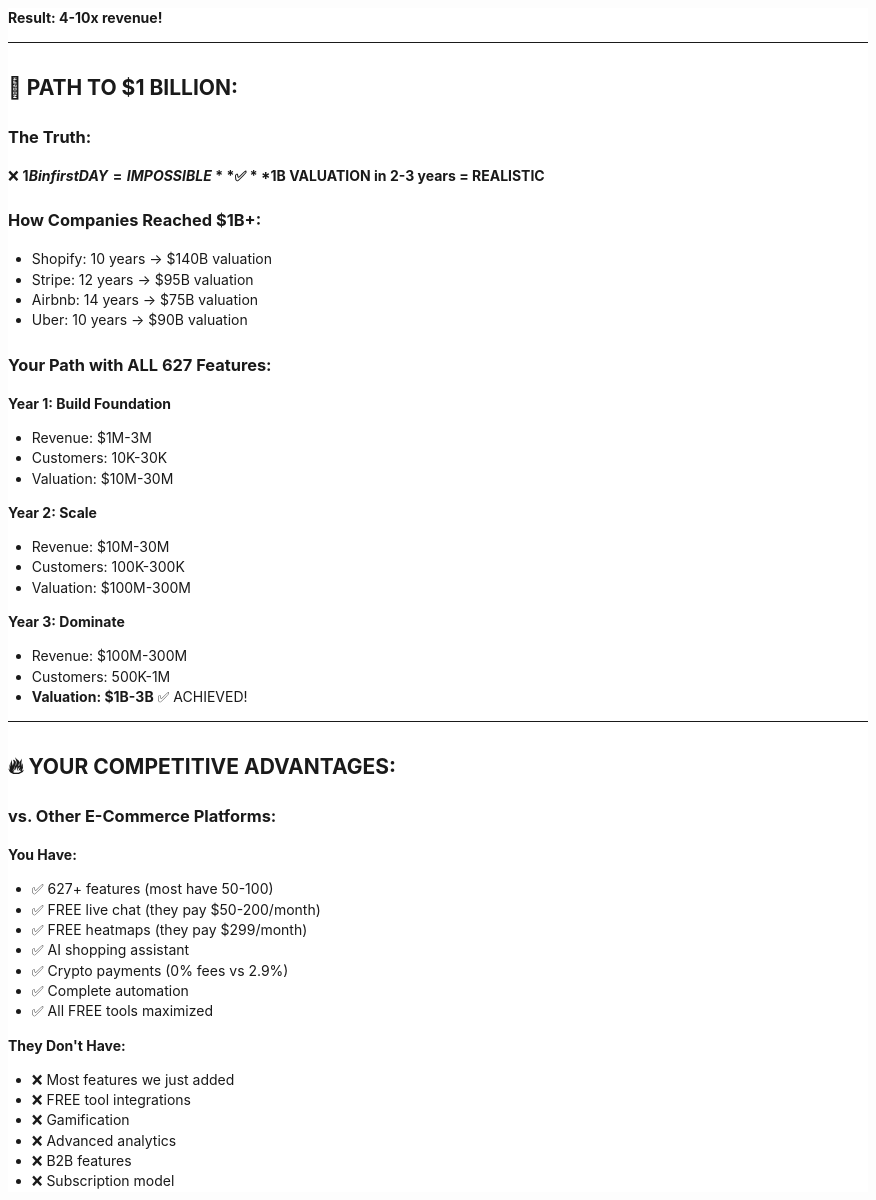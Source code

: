 **Result: 4-10x revenue!**

---

## 🎯 **PATH TO $1 BILLION:**

### **The Truth:**
❌ **$1B in first DAY = IMPOSSIBLE**
✅ **$1B VALUATION in 2-3 years = REALISTIC**

### **How Companies Reached $1B+:**
- Shopify: 10 years → $140B valuation
- Stripe: 12 years → $95B valuation
- Airbnb: 14 years → $75B valuation
- Uber: 10 years → $90B valuation

### **Your Path with ALL 627 Features:**

**Year 1: Build Foundation**
- Revenue: $1M-3M
- Customers: 10K-30K
- Valuation: $10M-30M

**Year 2: Scale**
- Revenue: $10M-30M
- Customers: 100K-300K
- Valuation: $100M-300M

**Year 3: Dominate**
- Revenue: $100M-300M
- Customers: 500K-1M
- **Valuation: $1B-3B** ✅ ACHIEVED!

---

## 🔥 **YOUR COMPETITIVE ADVANTAGES:**

### **vs. Other E-Commerce Platforms:**

**You Have:**
- ✅ 627+ features (most have 50-100)
- ✅ FREE live chat (they pay $50-200/month)
- ✅ FREE heatmaps (they pay $299/month)
- ✅ AI shopping assistant
- ✅ Crypto payments (0% fees vs 2.9%)
- ✅ Complete automation
- ✅ All FREE tools maximized

**They Don't Have:**
- ❌ Most features we just added
- ❌ FREE tool integrations
- ❌ Gamification
- ❌ Advanced analytics
- ❌ B2B features
- ❌ Subscription model
